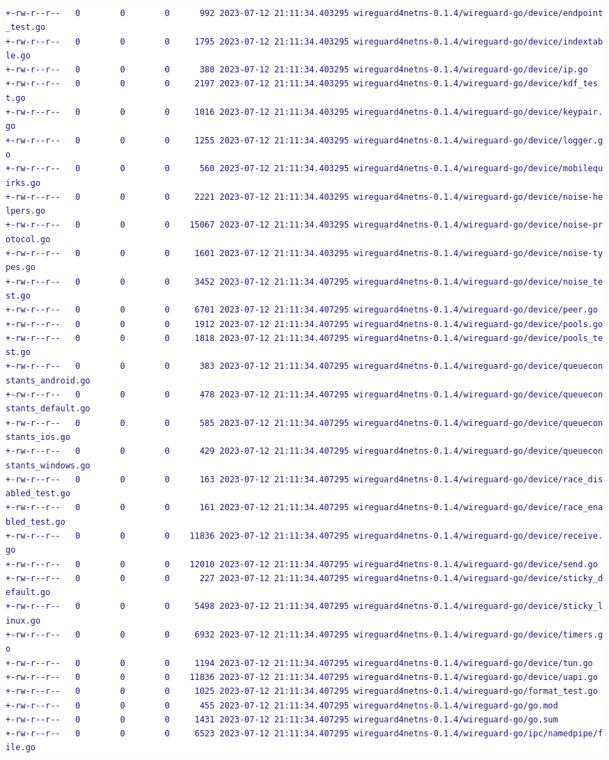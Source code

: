 ```diff
+-rw-r--r--   0        0        0      992 2023-07-12 21:11:34.403295 wireguard4netns-0.1.4/wireguard-go/device/endpoint_test.go
+-rw-r--r--   0        0        0     1795 2023-07-12 21:11:34.403295 wireguard4netns-0.1.4/wireguard-go/device/indextable.go
+-rw-r--r--   0        0        0      380 2023-07-12 21:11:34.403295 wireguard4netns-0.1.4/wireguard-go/device/ip.go
+-rw-r--r--   0        0        0     2197 2023-07-12 21:11:34.403295 wireguard4netns-0.1.4/wireguard-go/device/kdf_test.go
+-rw-r--r--   0        0        0     1016 2023-07-12 21:11:34.403295 wireguard4netns-0.1.4/wireguard-go/device/keypair.go
+-rw-r--r--   0        0        0     1255 2023-07-12 21:11:34.403295 wireguard4netns-0.1.4/wireguard-go/device/logger.go
+-rw-r--r--   0        0        0      560 2023-07-12 21:11:34.403295 wireguard4netns-0.1.4/wireguard-go/device/mobilequirks.go
+-rw-r--r--   0        0        0     2221 2023-07-12 21:11:34.403295 wireguard4netns-0.1.4/wireguard-go/device/noise-helpers.go
+-rw-r--r--   0        0        0    15067 2023-07-12 21:11:34.403295 wireguard4netns-0.1.4/wireguard-go/device/noise-protocol.go
+-rw-r--r--   0        0        0     1601 2023-07-12 21:11:34.403295 wireguard4netns-0.1.4/wireguard-go/device/noise-types.go
+-rw-r--r--   0        0        0     3452 2023-07-12 21:11:34.407295 wireguard4netns-0.1.4/wireguard-go/device/noise_test.go
+-rw-r--r--   0        0        0     6701 2023-07-12 21:11:34.407295 wireguard4netns-0.1.4/wireguard-go/device/peer.go
+-rw-r--r--   0        0        0     1912 2023-07-12 21:11:34.407295 wireguard4netns-0.1.4/wireguard-go/device/pools.go
+-rw-r--r--   0        0        0     1818 2023-07-12 21:11:34.407295 wireguard4netns-0.1.4/wireguard-go/device/pools_test.go
+-rw-r--r--   0        0        0      383 2023-07-12 21:11:34.407295 wireguard4netns-0.1.4/wireguard-go/device/queueconstants_android.go
+-rw-r--r--   0        0        0      478 2023-07-12 21:11:34.407295 wireguard4netns-0.1.4/wireguard-go/device/queueconstants_default.go
+-rw-r--r--   0        0        0      585 2023-07-12 21:11:34.407295 wireguard4netns-0.1.4/wireguard-go/device/queueconstants_ios.go
+-rw-r--r--   0        0        0      429 2023-07-12 21:11:34.407295 wireguard4netns-0.1.4/wireguard-go/device/queueconstants_windows.go
+-rw-r--r--   0        0        0      163 2023-07-12 21:11:34.407295 wireguard4netns-0.1.4/wireguard-go/device/race_disabled_test.go
+-rw-r--r--   0        0        0      161 2023-07-12 21:11:34.407295 wireguard4netns-0.1.4/wireguard-go/device/race_enabled_test.go
+-rw-r--r--   0        0        0    11836 2023-07-12 21:11:34.407295 wireguard4netns-0.1.4/wireguard-go/device/receive.go
+-rw-r--r--   0        0        0    12010 2023-07-12 21:11:34.407295 wireguard4netns-0.1.4/wireguard-go/device/send.go
+-rw-r--r--   0        0        0      227 2023-07-12 21:11:34.407295 wireguard4netns-0.1.4/wireguard-go/device/sticky_default.go
+-rw-r--r--   0        0        0     5498 2023-07-12 21:11:34.407295 wireguard4netns-0.1.4/wireguard-go/device/sticky_linux.go
+-rw-r--r--   0        0        0     6932 2023-07-12 21:11:34.407295 wireguard4netns-0.1.4/wireguard-go/device/timers.go
+-rw-r--r--   0        0        0     1194 2023-07-12 21:11:34.407295 wireguard4netns-0.1.4/wireguard-go/device/tun.go
+-rw-r--r--   0        0        0    11836 2023-07-12 21:11:34.407295 wireguard4netns-0.1.4/wireguard-go/device/uapi.go
+-rw-r--r--   0        0        0     1025 2023-07-12 21:11:34.407295 wireguard4netns-0.1.4/wireguard-go/format_test.go
+-rw-r--r--   0        0        0      455 2023-07-12 21:11:34.407295 wireguard4netns-0.1.4/wireguard-go/go.mod
+-rw-r--r--   0        0        0     1431 2023-07-12 21:11:34.407295 wireguard4netns-0.1.4/wireguard-go/go.sum
+-rw-r--r--   0        0        0     6523 2023-07-12 21:11:34.407295 wireguard4netns-0.1.4/wireguard-go/ipc/namedpipe/file.go
```
